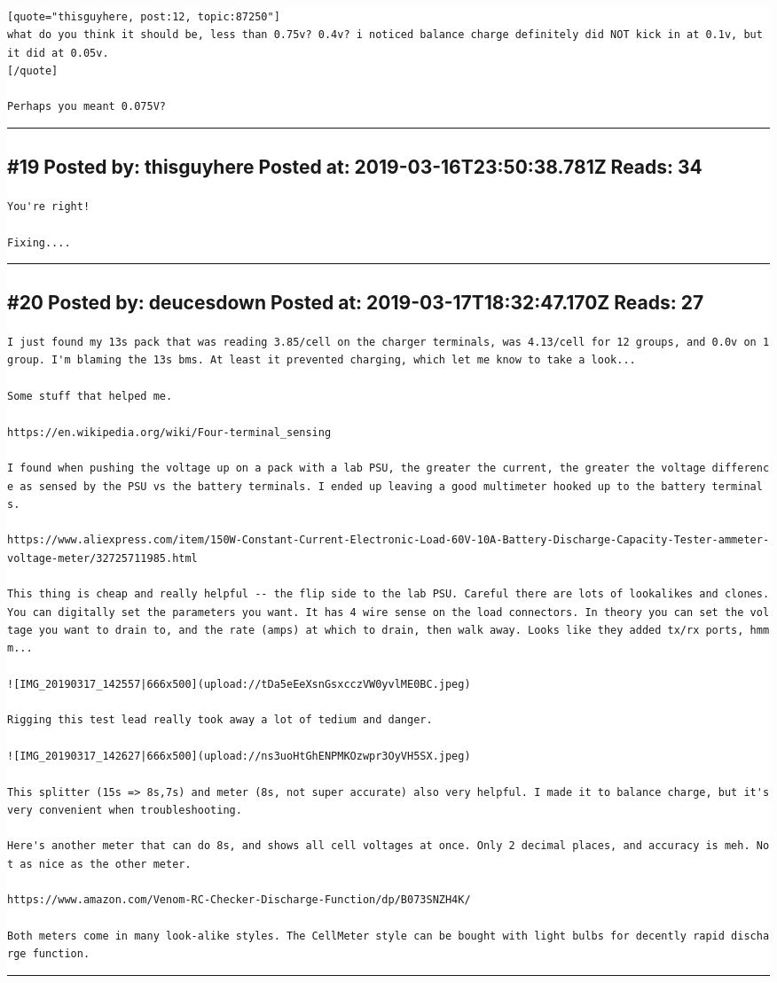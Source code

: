 ```
[quote="thisguyhere, post:12, topic:87250"]
what do you think it should be, less than 0.75v? 0.4v? i noticed balance charge definitely did NOT kick in at 0.1v, but it did at 0.05v.
[/quote]

Perhaps you meant 0.075V?
```

---
## \#19 Posted by: thisguyhere Posted at: 2019-03-16T23:50:38.781Z Reads: 34

```
You're right!

Fixing....
```

---
## \#20 Posted by: deucesdown Posted at: 2019-03-17T18:32:47.170Z Reads: 27

```
I just found my 13s pack that was reading 3.85/cell on the charger terminals, was 4.13/cell for 12 groups, and 0.0v on 1 group. I'm blaming the 13s bms. At least it prevented charging, which let me know to take a look...

Some stuff that helped me.

https://en.wikipedia.org/wiki/Four-terminal_sensing

I found when pushing the voltage up on a pack with a lab PSU, the greater the current, the greater the voltage difference as sensed by the PSU vs the battery terminals. I ended up leaving a good multimeter hooked up to the battery terminals.

https://www.aliexpress.com/item/150W-Constant-Current-Electronic-Load-60V-10A-Battery-Discharge-Capacity-Tester-ammeter-voltage-meter/32725711985.html

This thing is cheap and really helpful -- the flip side to the lab PSU. Careful there are lots of lookalikes and clones. You can digitally set the parameters you want. It has 4 wire sense on the load connectors. In theory you can set the voltage you want to drain to, and the rate (amps) at which to drain, then walk away. Looks like they added tx/rx ports, hmmm...

![IMG_20190317_142557|666x500](upload://tDa5eEeXsnGsxcczVW0yvlME0BC.jpeg) 

Rigging this test lead really took away a lot of tedium and danger.

![IMG_20190317_142627|666x500](upload://ns3uoHtGhENPMKOzwpr3OyVH5SX.jpeg) 

This splitter (15s => 8s,7s) and meter (8s, not super accurate) also very helpful. I made it to balance charge, but it's very convenient when troubleshooting.

Here's another meter that can do 8s, and shows all cell voltages at once. Only 2 decimal places, and accuracy is meh. Not as nice as the other meter.

https://www.amazon.com/Venom-RC-Checker-Discharge-Function/dp/B073SNZH4K/

Both meters come in many look-alike styles. The CellMeter style can be bought with light bulbs for decently rapid discharge function.
```

---
